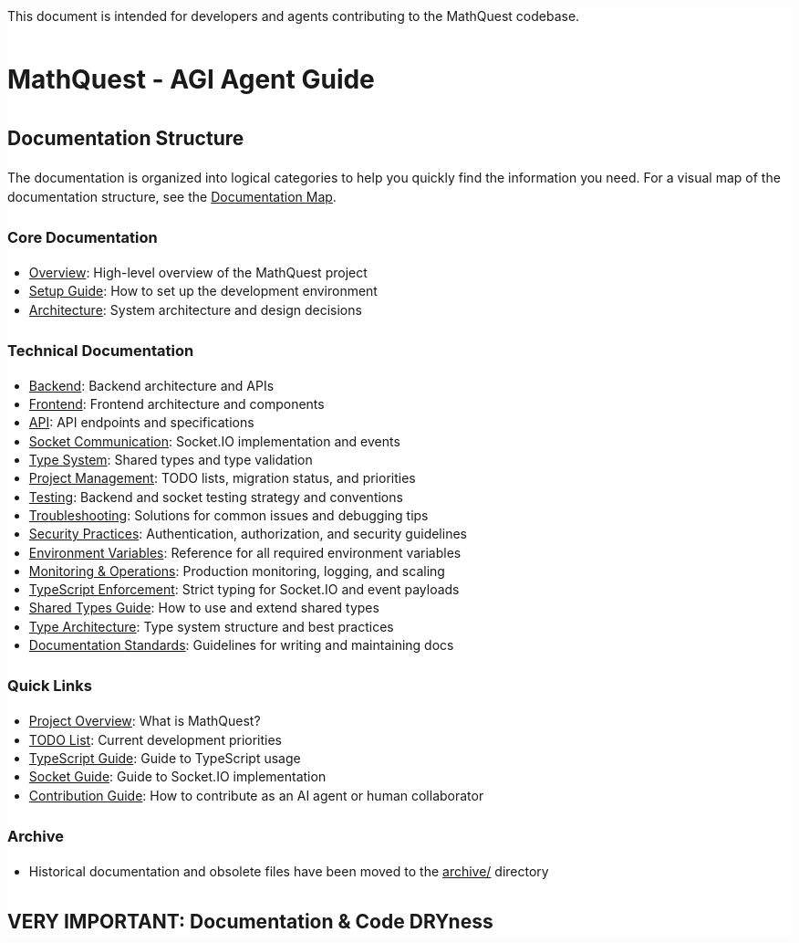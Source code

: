 This document is intended for developers and agents contributing to the MathQuest codebase.

# MathQuest - AGI Agent Guide

## Documentation Structure

The documentation is organized into logical categories to help you quickly find the information you need. For a visual map of the documentation structure, see the [Documentation Map](./documentation-map.md).

### Core Documentation
- [Overview](./overview/README.md): High-level overview of the MathQuest project
- [Setup Guide](./setup/README.md): How to set up the development environment
- [Architecture](./architecture/README.md): System architecture and design decisions

### Technical Documentation
- [Backend](./backend/README.md): Backend architecture and APIs
- [Frontend](./frontend/README.md): Frontend architecture and components
- [API](./api/README.md): API endpoints and specifications
- [Socket Communication](./sockets/README.md): Socket.IO implementation and events
- [Type System](./types/README.md): Shared types and type validation
- [Project Management](./project/README.md): TODO lists, migration status, and priorities
- [Testing](./tests/README.md): Backend and socket testing strategy and conventions
- [Troubleshooting](./troubleshooting/README.md): Solutions for common issues and debugging tips
- [Security Practices](./security.md): Authentication, authorization, and security guidelines
- [Environment Variables](./environment-variables.md): Reference for all required environment variables
- [Monitoring & Operations](./monitoring.md): Production monitoring, logging, and scaling
- [TypeScript Enforcement](./typescript_enforcing.md): Strict typing for Socket.IO and event payloads
- [Shared Types Guide](./shared-types-guide.md): How to use and extend shared types
- [Type Architecture](./type-architecture.md): Type system structure and best practices
- [Documentation Standards](./documentation-standards.md): Guidelines for writing and maintaining docs

### Quick Links
- [Project Overview](./overview/project-overview.md): What is MathQuest?
- [TODO List](./project/TODO.md): Current development priorities
- [TypeScript Guide](./types/typescript-guide.md): Guide to TypeScript usage
- [Socket Guide](./sockets/socket-guide.md): Guide to Socket.IO implementation
- [Contribution Guide](./contributing.md): How to contribute as an AI agent or human collaborator

### Archive
- Historical documentation and obsolete files have been moved to the [archive/](./archive/) directory

## VERY IMPORTANT: Documentation & Code DRYness
